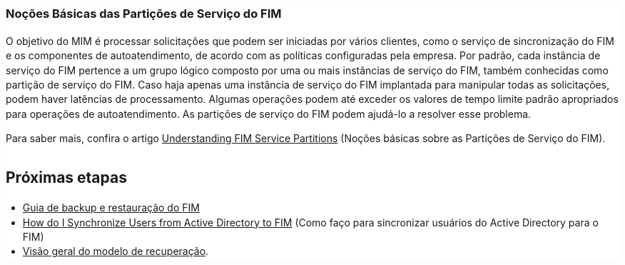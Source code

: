 ### <a name="understanding-fim-service-partitions"></a>Noções Básicas das Partições de Serviço do FIM

O objetivo do MIM é processar solicitações que podem ser iniciadas por vários clientes, como o serviço de sincronização do FIM e os componentes de autoatendimento, de acordo com as políticas configuradas pela empresa. Por padrão, cada instância de serviço do FIM pertence a um grupo lógico composto por uma ou mais instâncias de serviço do FIM, também conhecidas como partição de serviço do FIM. Caso haja apenas uma instância de serviço do FIM implantada para manipular todas as solicitações, podem haver latências de processamento. Algumas operações podem até exceder os valores de tempo limite padrão apropriados para operações de autoatendimento. As partições de serviço do FIM podem ajudá-lo a resolver esse problema.

Para saber mais, confira o artigo [Understanding FIM Service Partitions](https://social.technet.microsoft.com/wiki/contents/articles/2363.understanding-fim-service-partitions.aspx) (Noções básicas sobre as Partições de Serviço do FIM).

## <a name="next-steps"></a>Próximas etapas
- [Guia de backup e restauração do FIM](http://go.microsoft.com/fwlink/?LinkID=165864)
- [How do I Synchronize Users from Active Directory to FIM](http://go.microsoft.com/fwlink/?LinkID=188277) (Como faço para sincronizar usuários do Active Directory para o FIM) 
- [Visão geral do modelo de recuperação](http://go.microsoft.com/fwlink/?LinkID=185370).
